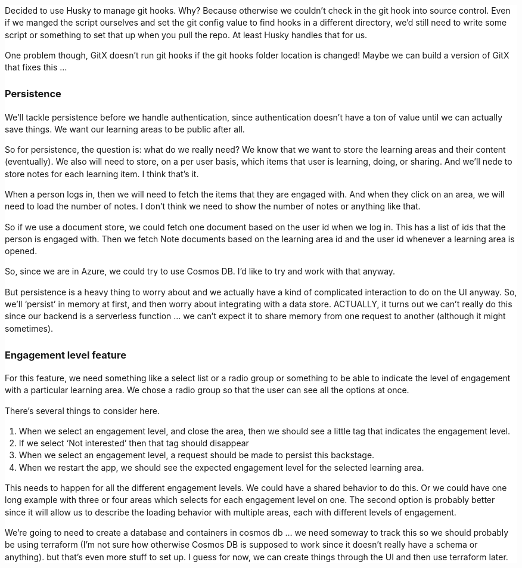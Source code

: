 Decided to use Husky to manage git hooks. Why? Because otherwise we couldn’t check in the git hook into source control. Even if we manged the script ourselves and set the git config value to find hooks in a different directory, we’d still need to write some script or something to set that up when you pull the repo. At least Husky handles that for us. 

One problem though, GitX doesn’t run git hooks if the git hooks folder location is changed! Maybe we can build a version of GitX that fixes this …

### Persistence

We’ll tackle persistence before we handle authentication, since authentication doesn’t have a ton of value until we can actually save things. We want our learning areas to be public after all.

So for persistence, the question is: what do we really need? We know that we want to store the learning areas and their content (eventually). We also will need to store, on a per user basis, which items that user is learning, doing, or sharing. And we’ll nede to store notes for each learning item. I think that’s it. 

When a person logs in, then we will need to fetch the items that they are engaged with. And when they click on an area, we will need to load the number of notes. I don’t think we need to show the number of notes or anything like that. 

So if we use a document store, we could fetch one document based on the user id when we log in. This has a list of ids that the person is engaged with. Then we fetch Note documents based on the learning area id and the user id whenever a learning area is opened. 

So, since we are in Azure, we could try to use Cosmos DB. I’d like to try and work with that anyway. 

But persistence is a heavy thing to worry about and we actually have a kind of complicated interaction to do on the UI anyway. So, we’ll ‘persist’ in memory at first, and then worry about integrating with a data store. ACTUALLY, it turns out we can’t really do this since our backend is a serverless function … we can’t expect it to share memory from one request to another (although it might sometimes).

### Engagement level feature

For this feature, we need something like a select list or a radio group or something to be able to indicate the level of engagement with a particular learning area. We chose a radio group so that the user can see all the options at once.

There’s several things to consider here.

1. When we select an engagement level, and close the area, then we should see a little tag that indicates the engagement level.
2. If we select ‘Not interested’ then that tag should disappear
3. When we select an engagement level, a request should be made to persist this backstage.
4. When we restart the app, we should see the expected engagement level for the selected learning area.

This needs to happen for all the different engagement levels. We could have a shared behavior to do this. Or we could have one long example with three or four areas which selects for each engagement level on one. The second option is probably better since it will allow us to describe the loading behavior with multiple areas, each with different levels of engagement.

We’re going to need to create a database and containers in cosmos db … we need someway to track this so we should probably be using terraform (I’m not sure how otherwise Cosmos DB is supposed to work since it doesn’t really have a schema or anything). but that’s even more stuff to set up. I guess for now, we can create things through the UI and then use terraform later.
